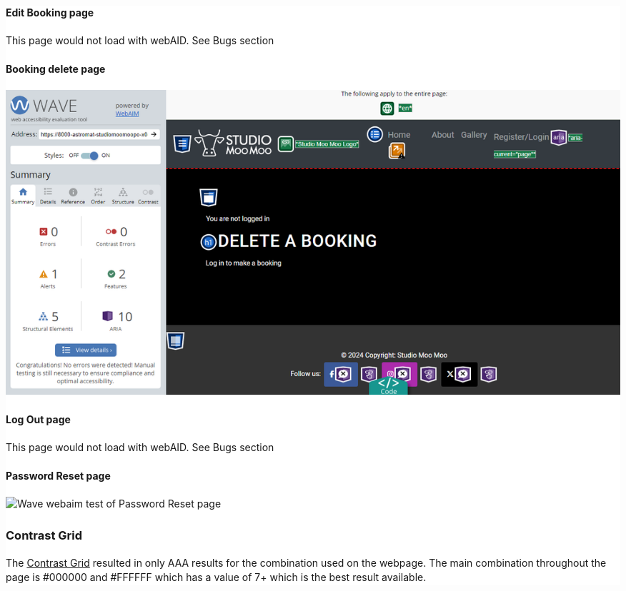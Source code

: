 #### Edit Booking page

This page would not load with webAID. See Bugs section

#### Booking delete page

![Wave webaim test of Booking delete page](doc/wave-webaim-booking-delete.PNG)

#### Log Out page

This page would not load with webAID. See Bugs section

#### Password Reset page

![Wave webaim test of Password Reset page](doc/wave-webaim-password-reset.PNG)

### Contrast Grid

The [Contrast Grid](https://contrast-grid.eightshapes.com/?version=1.1.0&background-colors=&foreground-colors=%23CACACA%2C%20%20Background%20color%0D%0A%23353535%2C%20Text%0D%0A%23411919%2C%20Cancel%20btn%20-%20background%0D%0A%23FFFFFF%2C%20Cancel%2Fconfirm%2Fdelete%20btn%20-%20text%0D%0A%23193A18%2C%20Confirm%20btn%20-%20background%0D%0A%238d3838%2C%20Delete%20btn%20-%20background%0D%0A%23000000%2C%20Footer%20icons&es-color-form__tile-size=compact&es-color-form__show-contrast=aaa&es-color-form__show-contrast=aa&es-color-form__show-contrast=aa18&es-color-form__show-contrast=dnp) resulted in only AAA results for the combination used on the webpage. The main combination throughout the page is #000000 and #FFFFFF which has a value of 7+ which is the best result available.

